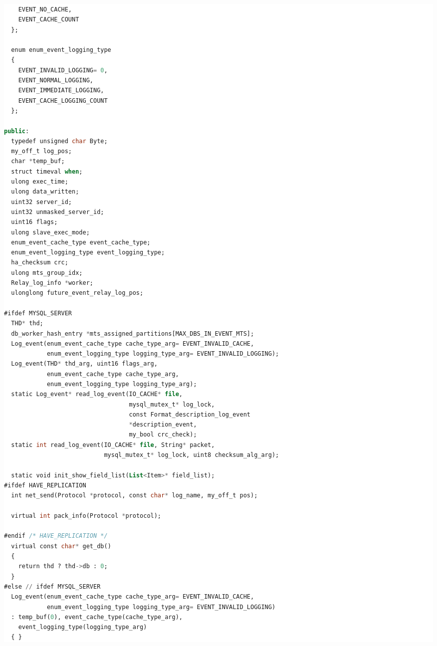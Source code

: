 ```sql
    EVENT_NO_CACHE,
    EVENT_CACHE_COUNT
  };

  enum enum_event_logging_type
  {
    EVENT_INVALID_LOGGING= 0,
    EVENT_NORMAL_LOGGING,
    EVENT_IMMEDIATE_LOGGING,
    EVENT_CACHE_LOGGING_COUNT
  };

public:
  typedef unsigned char Byte;
  my_off_t log_pos;
  char *temp_buf;
  struct timeval when;
  ulong exec_time;
  ulong data_written;
  uint32 server_id;
  uint32 unmasked_server_id;
  uint16 flags;
  ulong slave_exec_mode;
  enum_event_cache_type event_cache_type;
  enum_event_logging_type event_logging_type;
  ha_checksum crc;
  ulong mts_group_idx;
  Relay_log_info *worker;
  ulonglong future_event_relay_log_pos;

#ifdef MYSQL_SERVER
  THD* thd;
  db_worker_hash_entry *mts_assigned_partitions[MAX_DBS_IN_EVENT_MTS];
  Log_event(enum_event_cache_type cache_type_arg= EVENT_INVALID_CACHE,
            enum_event_logging_type logging_type_arg= EVENT_INVALID_LOGGING);
  Log_event(THD* thd_arg, uint16 flags_arg,
            enum_event_cache_type cache_type_arg,
            enum_event_logging_type logging_type_arg);
  static Log_event* read_log_event(IO_CACHE* file,
                                   mysql_mutex_t* log_lock,
                                   const Format_description_log_event
                                   *description_event,
                                   my_bool crc_check);
  static int read_log_event(IO_CACHE* file, String* packet,
                            mysql_mutex_t* log_lock, uint8 checksum_alg_arg);

  static void init_show_field_list(List<Item>* field_list);
#ifdef HAVE_REPLICATION
  int net_send(Protocol *protocol, const char* log_name, my_off_t pos);

  virtual int pack_info(Protocol *protocol);

#endif /* HAVE_REPLICATION */
  virtual const char* get_db()
  {
    return thd ? thd->db : 0;
  }
#else // ifdef MYSQL_SERVER
  Log_event(enum_event_cache_type cache_type_arg= EVENT_INVALID_CACHE,
            enum_event_logging_type logging_type_arg= EVENT_INVALID_LOGGING)
  : temp_buf(0), event_cache_type(cache_type_arg),
    event_logging_type(logging_type_arg)
  { }
```